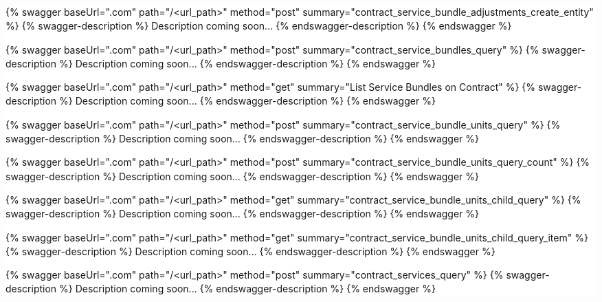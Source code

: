 {% swagger baseUrl="<example>.com" path="/<url_path>" method="post" summary="contract_service_bundle_adjustments_create_entity" %}
{% swagger-description %}
Description coming soon...
{% endswagger-description %}
{% endswagger %}

{% swagger baseUrl="<example>.com" path="/<url_path>" method="post" summary="contract_service_bundles_query" %}
{% swagger-description %}
Description coming soon...
{% endswagger-description %}
{% endswagger %}

{% swagger baseUrl="<example>.com" path="/<url_path>" method="get" summary="List Service Bundles on Contract" %}
{% swagger-description %}
Description coming soon...
{% endswagger-description %}
{% endswagger %}

{% swagger baseUrl="<example>.com" path="/<url_path>" method="post" summary="contract_service_bundle_units_query" %}
{% swagger-description %}
Description coming soon...
{% endswagger-description %}
{% endswagger %}

{% swagger baseUrl="<example>.com" path="/<url_path>" method="post" summary="contract_service_bundle_units_query_count" %}
{% swagger-description %}
Description coming soon...
{% endswagger-description %}
{% endswagger %}

{% swagger baseUrl="<example>.com" path="/<url_path>" method="get" summary="contract_service_bundle_units_child_query" %}
{% swagger-description %}
Description coming soon...
{% endswagger-description %}
{% endswagger %}

{% swagger baseUrl="<example>.com" path="/<url_path>" method="get" summary="contract_service_bundle_units_child_query_item" %}
{% swagger-description %}
Description coming soon...
{% endswagger-description %}
{% endswagger %}

{% swagger baseUrl="<example>.com" path="/<url_path>" method="post" summary="contract_services_query" %}
{% swagger-description %}
Description coming soon...
{% endswagger-description %}
{% endswagger %}
